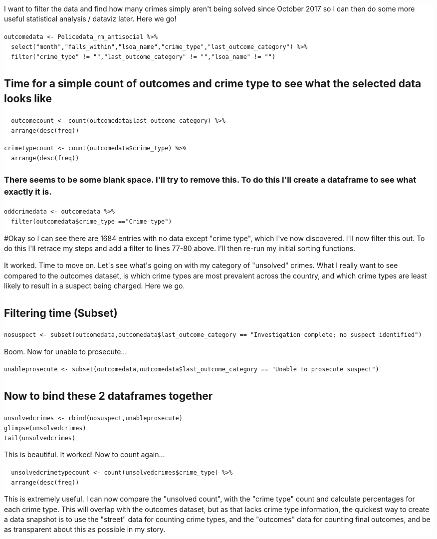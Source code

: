 I want to filter the data and find how many crimes simply aren't being solved since October 2017 so I can then do some more useful statistical analysis / dataviz later. Here we go! 

```{r}
outcomedata <- Policedata_rm_antisocial %>% 
  select("month","falls_within","lsoa_name","crime_type","last_outcome_category") %>%
  filter("crime_type" != "","last_outcome_category" != "","lsoa_name" != "")
```
## Time for a simple count of outcomes and crime type to see what the selected data looks like
```{r}
  outcomecount <- count(outcomedata$last_outcome_category) %>%
  arrange(desc(freq))
```

```{r}
crimetypecount <- count(outcomedata$crime_type) %>%
  arrange(desc(freq))
```
### There seems to be some blank space. I'll try to remove this. To do this I'll create a dataframe to see what exactly it is.

```{r}
oddcrimedata <- outcomedata %>%
  filter(outcomedata$crime_type =="Crime type")
```

#Okay so I can see there are 1684 entries with no data except "crime type", which I've now discovered. I'll now filter this out. To do this I'll retrace my steps and add a filter to lines 77-80 above. I'll then re-run my initial sorting functions. 

It worked. Time to move on. Let's see what's going on with my category of "unsolved" crimes. What I really want to see compared to the outcomes dataset, is which crime types are most prevalent across the country, and which crime types are least likely to result in a suspect being charged. Here we go.

## Filtering time (Subset)
```{r}
nosuspect <- subset(outcomedata,outcomedata$last_outcome_category == "Investigation complete; no suspect identified")
```
Boom. Now for unable to prosecute... 
```{r}
unableprosecute <- subset(outcomedata,outcomedata$last_outcome_category == "Unable to prosecute suspect")
```
## Now to bind these 2 dataframes together
```{r}
unsolvedcrimes <- rbind(nosuspect,unableprosecute)
glimpse(unsolvedcrimes)
tail(unsolvedcrimes)
```
This is beautiful. It worked! Now to count again... 
```{r}
  unsolvedcrimetypecount <- count(unsolvedcrimes$crime_type) %>%
  arrange(desc(freq))
```
This is extremely useful. I can now compare the "unsolved count", with the "crime type" count and calculate percentages for each crime type. This will overlap with the outcomes dataset, but as that lacks crime type information, the quickest way to create a data snapshot is to use the "street" data for counting crime types, and the "outcomes" data for counting final outcomes, and be as transparent about this as possible in my story.
